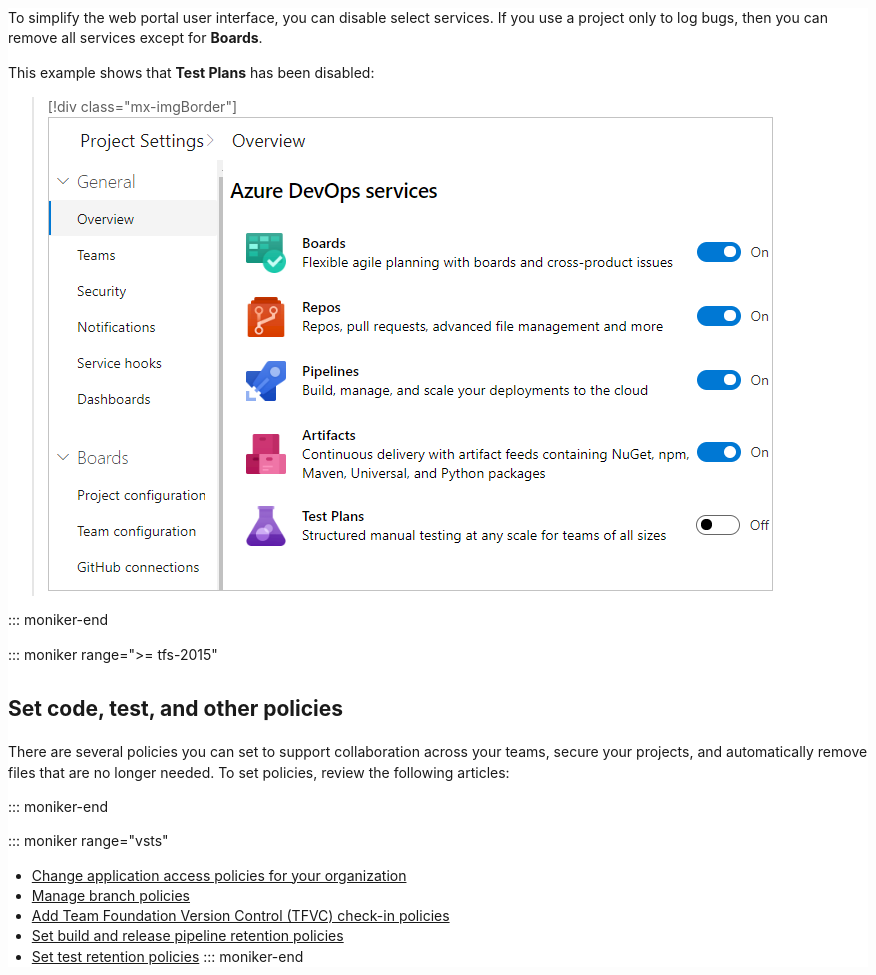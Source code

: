To simplify the web portal user interface, you can disable select services. If you use a project only to log bugs, then you can remove all services except for **Boards**.

This example shows that **Test Plans** has been disabled:

> [!div class="mx-imgBorder"]
> ![Disable a service](_img/services/set-service-visibility.png)

::: moniker-end 

::: moniker range=">= tfs-2015" 
## Set code, test, and other policies 

There are several policies you can set to support collaboration across your teams, secure your projects, and automatically remove files that are no longer needed. To set policies, review the following articles: 

::: moniker-end 

::: moniker range="vsts"  
- [Change application access policies for your organization](../organizations/accounts/change-application-access-policies.md)
- [Manage branch policies](../repos/git/branch-policies.md)  
- [Add Team Foundation Version Control (TFVC) check-in policies](../repos/tfvc/add-check-policies.md)  
- [Set build and release pipeline retention policies](../pipelines/policies/retention.md) 
- [Set test retention policies](../test/how-long-to-keep-test-results.md) 
::: moniker-end 
